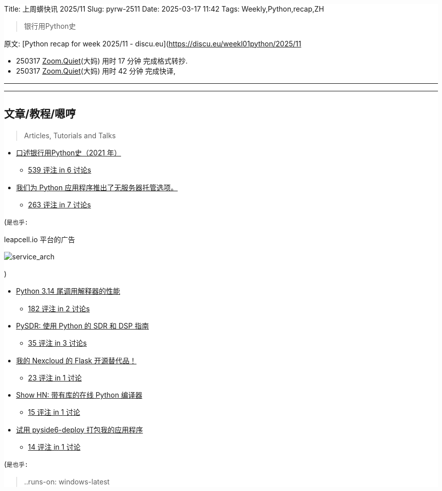 Title: 上周蠎快讯 2025/11
Slug: pyrw-2511
Date: 2025-03-17 11:42
Tags: Weekly,Python,recap,ZH


> 银行用Python史



原文: [Python recap for week 2025/11 \- discu\.eu](https://discu.eu/weekl01python/2025/11


- 250317 [Zoom.Quiet](http://zoomquiet.io/)(大妈) 用时 17 分钟 完成格式转抄.
- 250317 [Zoom.Quiet](http://zoomquiet.io/)(大妈) 用时 42 分钟 完成快译,

------



----------------------------------------
## 文章/教程/嗯哼 
> Articles, Tutorials and Talks

- [口述银行用Python史（2021 年）](https://calpaterson.com/bank-python.html)
    + [539 评注 in 6 讨论s](https://discu.eu/q/https://calpaterson.com/bank-python.html)

- [我们为 Python 应用程序推出了无服务器托管选项。](https://leapcell.io/)
    + [263 评注 in 7 讨论s](https://discu.eu/q/https://leapcell.io/)

(`是也乎:`

leapcell.io 平台的广告

![service_arch](https://docs.leapcell.io/img/service_arch.svg)

)


- [Python 3.14 尾调用解释器的性能](https://blog.nelhage.com/post/cpython-tail-call/)
    + [182 评注 in 2 讨论s](https://blog.nelhage.com/post/cpython-tail-call/)

- [PySDR: 使用 Python 的 SDR 和 DSP 指南](https://pysdr.org/)
    + [35 评注 in 3 讨论s](https://discu.eu/q/https://pysdr.org/)

- [我的 Nexcloud 的 Flask 开源替代品！](https://github.com/Ciela2002/openhosting/tree/main)
    + [23 评注 in 1 讨论](https://discu.eu/q/https://github.com/Ciela2002/openhosting/tree/main)

- [Show HN: 带有库的在线 Python 编译器](https://cliprun.com/online-python-compiler-with-libraries)
    + [15 评注 in 1 讨论](https://discu.eu/q/https://cliprun.com/online-python-compiler-with-libraries)

- [试用 pyside6-deploy 打包我的应用程序](https://github.com/sakshatshinde/ApexFlow/actions/runs/13870740699/job/38817029067)
    + [14 评注 in 1 讨论](https://discu.eu/q/https://github.com/sakshatshinde/ApexFlow/actions/runs/13870740699/job/38817029067)

(`是也乎:`

> ..runs-on: windows-latest

